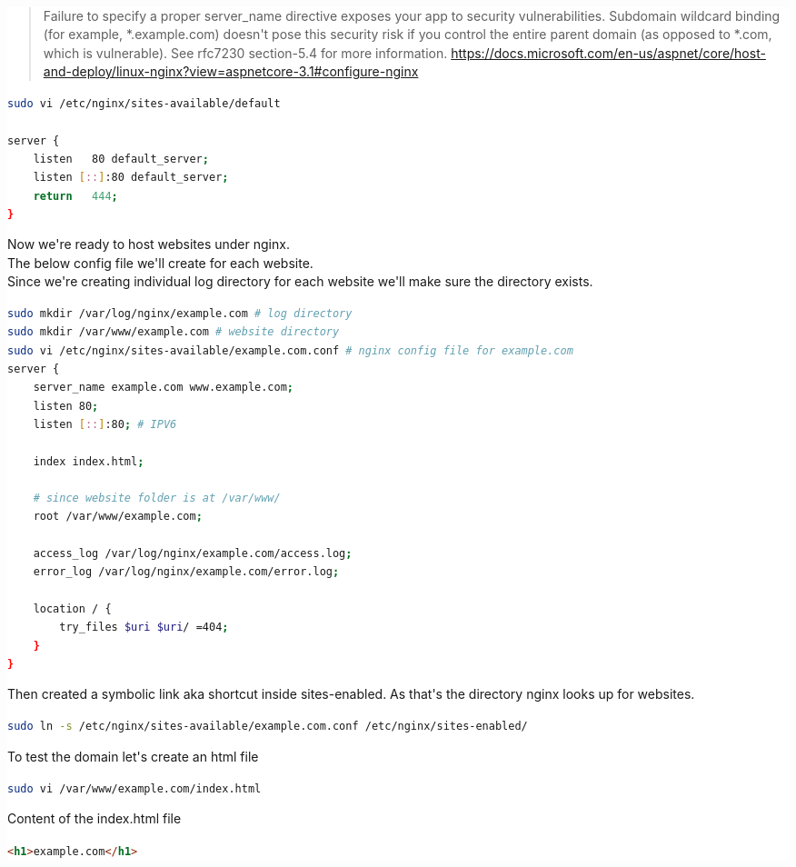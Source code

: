 > Failure to specify a proper server_name directive exposes your app to security vulnerabilities. Subdomain wildcard binding (for example, *.example.com) doesn't pose this security risk if you control the entire parent domain (as opposed to *.com, which is vulnerable). See rfc7230 section-5.4 for more information.
> https://docs.microsoft.com/en-us/aspnet/core/host-and-deploy/linux-nginx?view=aspnetcore-3.1#configure-nginx

```bash
sudo vi /etc/nginx/sites-available/default

server {
    listen   80 default_server;
    listen [::]:80 default_server;
    return   444;
}
```

Now we're ready to host websites under nginx.  
The below config file we'll create for each website.  
Since we're creating individual log directory for each website 
we'll make sure the directory exists.
```bash
sudo mkdir /var/log/nginx/example.com # log directory
sudo mkdir /var/www/example.com # website directory
sudo vi /etc/nginx/sites-available/example.com.conf # nginx config file for example.com
server {       
    server_name example.com www.example.com;    
    listen 80;
    listen [::]:80; # IPV6
    
    index index.html;

    # since website folder is at /var/www/
    root /var/www/example.com;

    access_log /var/log/nginx/example.com/access.log;
    error_log /var/log/nginx/example.com/error.log;

    location / {
        try_files $uri $uri/ =404;
    }
}
```
Then created a symbolic link aka shortcut inside sites-enabled. 
As that's the directory nginx looks up for websites.
```bash
sudo ln -s /etc/nginx/sites-available/example.com.conf /etc/nginx/sites-enabled/
```

To test the domain let's create an html file
```bash
sudo vi /var/www/example.com/index.html
```
Content of the index.html file
```html
<h1>example.com</h1>
```
